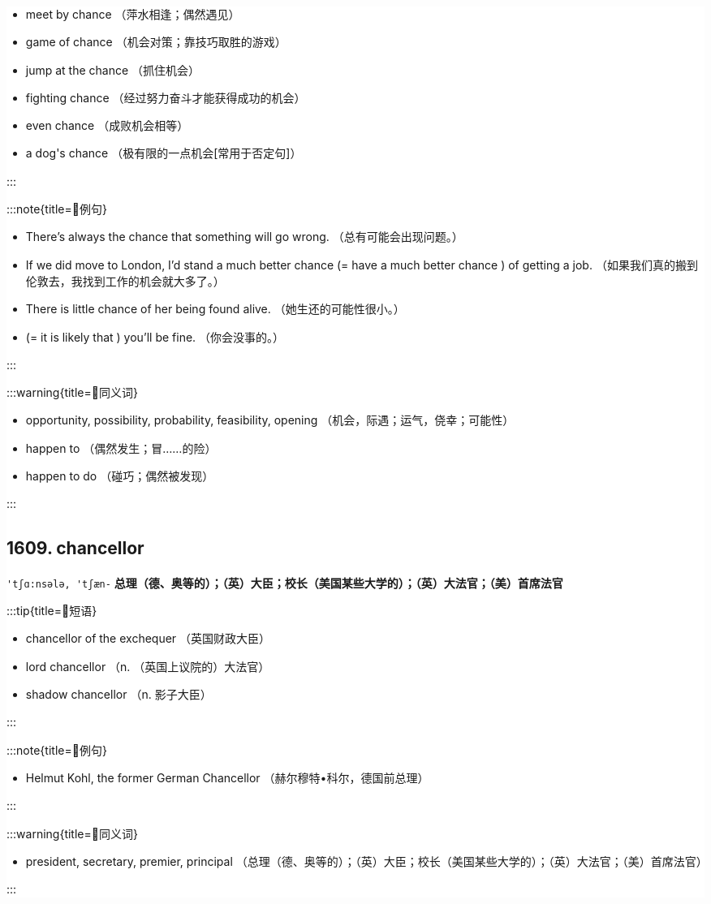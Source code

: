 - meet by chance （萍水相逢；偶然遇见）

- game of chance （机会对策；靠技巧取胜的游戏）

- jump at the chance （抓住机会）

- fighting chance （经过努力奋斗才能获得成功的机会）

- even chance （成败机会相等）

- a dog's chance （极有限的一点机会[常用于否定句]）

:::

:::note{title=🎤例句}

- There’s always the chance that something will go wrong. （总有可能会出现问题。）

- If we did move to London, I’d stand a much better chance (= have a much better chance ) of getting a job. （如果我们真的搬到伦敦去，我找到工作的机会就大多了。）

- There is little chance of her being found alive. （她生还的可能性很小。）

- (= it is likely that ) you’ll be fine. （你会没事的。）

:::

:::warning{title=🤔同义词}

- opportunity, possibility, probability, feasibility, opening （机会，际遇；运气，侥幸；可能性）

- happen to （偶然发生；冒……的险）

- happen to do （碰巧；偶然被发现）

:::


## 1609. chancellor

`'tʃɑ:nsələ, 'tʃæn-`  **总理（德、奥等的）；（英）大臣；校长（美国某些大学的）；（英）大法官；（美）首席法官**

:::tip{title=🤩短语}

- chancellor of the exchequer （英国财政大臣）

- lord chancellor （n. （英国上议院的）大法官）

- shadow chancellor （n. 影子大臣）

:::

:::note{title=🎤例句}

- Helmut Kohl, the former German Chancellor （赫尔穆特•科尔，德国前总理）

:::

:::warning{title=🤔同义词}

- president, secretary, premier, principal （总理（德、奥等的）；（英）大臣；校长（美国某些大学的）；（英）大法官；（美）首席法官）

:::
